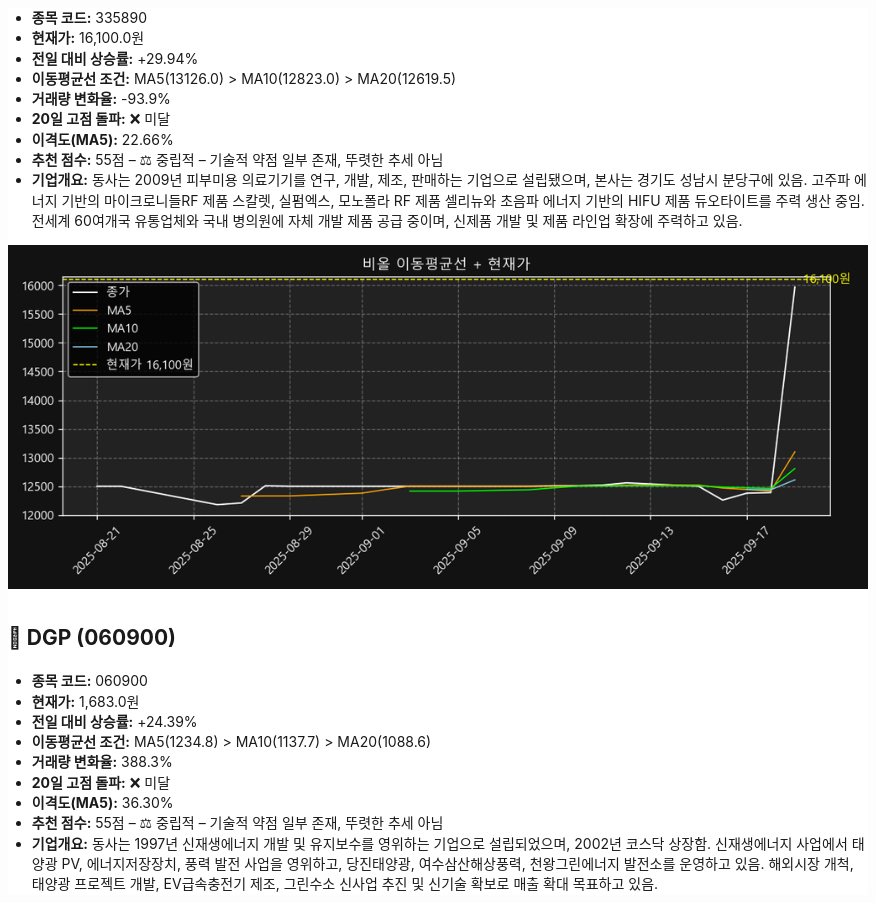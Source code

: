 <ul>
<li><strong>종목 코드:</strong> 335890</li>
<li><strong>현재가:</strong> 16,100.0원</li>
<li><strong>전일 대비 상승률:</strong> +29.94%</li>
<li><strong>이동평균선 조건:</strong> MA5(13126.0) > MA10(12823.0) > MA20(12619.5)</li>
<li><strong>거래량 변화율:</strong> -93.9%</li>
<li><strong>20일 고점 돌파:</strong> ❌ 미달</li>
<li><strong>이격도(MA5):</strong> 22.66%</li>
<li><strong>추천 점수:</strong> 55점 – ⚖️ 중립적 – 기술적 약점 일부 존재, 뚜렷한 추세 아님</li>
<li><strong>기업개요:</strong> 동사는 2009년 피부미용 의료기기를 연구, 개발, 제조, 판매하는 기업으로 설립됐으며, 본사는 경기도 성남시 분당구에 있음. 고주파 에너지 기반의 마이크로니들RF 제품 스칼렛, 실펌엑스, 모노폴라 RF 제품 셀리뉴와 초음파 에너지 기반의 HIFU 제품 듀오타이트를 주력 생산 중임. 전세계 60여개국 유통업체와 국내 병의원에 자체 개발 제품 공급 중이며, 신제품 개발 및 제품 라인업 확장에 주력하고 있음.</li>
</ul>
<img src='/assets/maimg/335890/335890_ma_chart_2025-09-19.png' alt='이동평균선 차트'>
</div>
<div class='card'>
<h2>📌 DGP (060900)</h2>
<ul>
<li><strong>종목 코드:</strong> 060900</li>
<li><strong>현재가:</strong> 1,683.0원</li>
<li><strong>전일 대비 상승률:</strong> +24.39%</li>
<li><strong>이동평균선 조건:</strong> MA5(1234.8) > MA10(1137.7) > MA20(1088.6)</li>
<li><strong>거래량 변화율:</strong> 388.3%</li>
<li><strong>20일 고점 돌파:</strong> ❌ 미달</li>
<li><strong>이격도(MA5):</strong> 36.30%</li>
<li><strong>추천 점수:</strong> 55점 – ⚖️ 중립적 – 기술적 약점 일부 존재, 뚜렷한 추세 아님</li>
<li><strong>기업개요:</strong> 동사는 1997년 신재생에너지 개발 및 유지보수를 영위하는 기업으로 설립되었으며, 2002년 코스닥 상장함. 신재생에너지 사업에서 태양광 PV, 에너지저장장치, 풍력 발전 사업을 영위하고, 당진태양광, 여수삼산해상풍력, 천왕그린에너지 발전소를 운영하고 있음. 해외시장 개척, 태양광 프로젝트 개발, EV급속충전기 제조, 그린수소 신사업 추진 및 신기술 확보로 매출 확대 목표하고 있음.</li>
</ul>